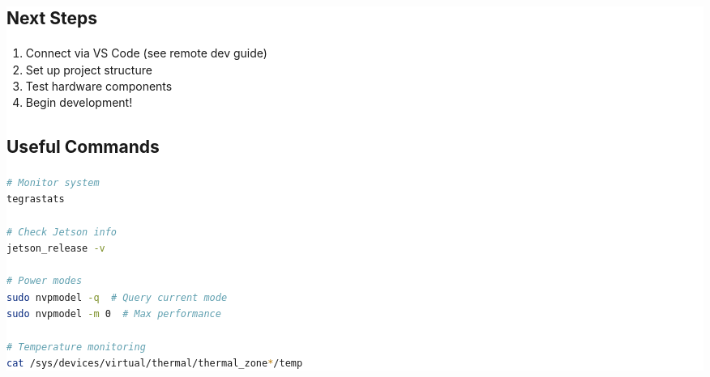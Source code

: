 ## Next Steps
1. Connect via VS Code (see remote dev guide)
2. Set up project structure
3. Test hardware components
4. Begin development!

## Useful Commands
```bash
# Monitor system
tegrastats

# Check Jetson info
jetson_release -v

# Power modes
sudo nvpmodel -q  # Query current mode
sudo nvpmodel -m 0  # Max performance

# Temperature monitoring
cat /sys/devices/virtual/thermal/thermal_zone*/temp
```